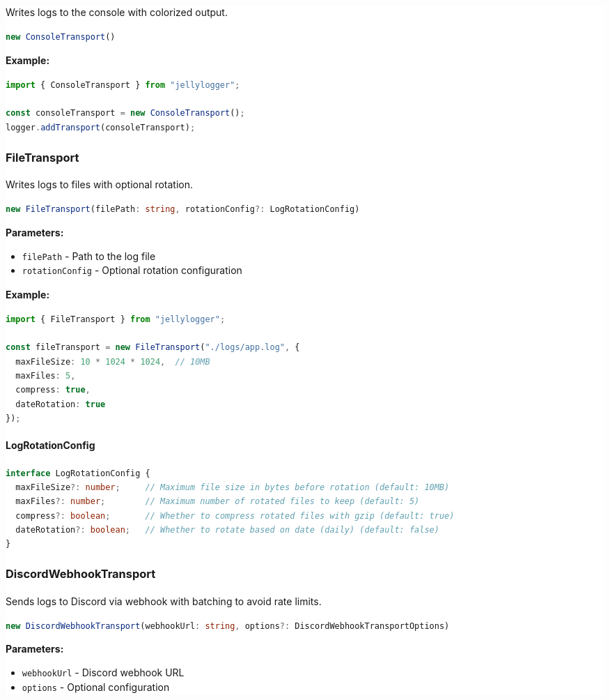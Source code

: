 Writes logs to the console with colorized output.

```typescript
new ConsoleTransport()
```

**Example:**
```typescript
import { ConsoleTransport } from "jellylogger";

const consoleTransport = new ConsoleTransport();
logger.addTransport(consoleTransport);
```

### FileTransport

Writes logs to files with optional rotation.

```typescript
new FileTransport(filePath: string, rotationConfig?: LogRotationConfig)
```

**Parameters:**
- `filePath` - Path to the log file
- `rotationConfig` - Optional rotation configuration

**Example:**
```typescript
import { FileTransport } from "jellylogger";

const fileTransport = new FileTransport("./logs/app.log", {
  maxFileSize: 10 * 1024 * 1024,  // 10MB
  maxFiles: 5,
  compress: true,
  dateRotation: true
});
```

#### LogRotationConfig

```typescript
interface LogRotationConfig {
  maxFileSize?: number;     // Maximum file size in bytes before rotation (default: 10MB)
  maxFiles?: number;        // Maximum number of rotated files to keep (default: 5)
  compress?: boolean;       // Whether to compress rotated files with gzip (default: true)
  dateRotation?: boolean;   // Whether to rotate based on date (daily) (default: false)
}
```

### DiscordWebhookTransport

Sends logs to Discord via webhook with batching to avoid rate limits.

```typescript
new DiscordWebhookTransport(webhookUrl: string, options?: DiscordWebhookTransportOptions)
```

**Parameters:**
- `webhookUrl` - Discord webhook URL
- `options` - Optional configuration
